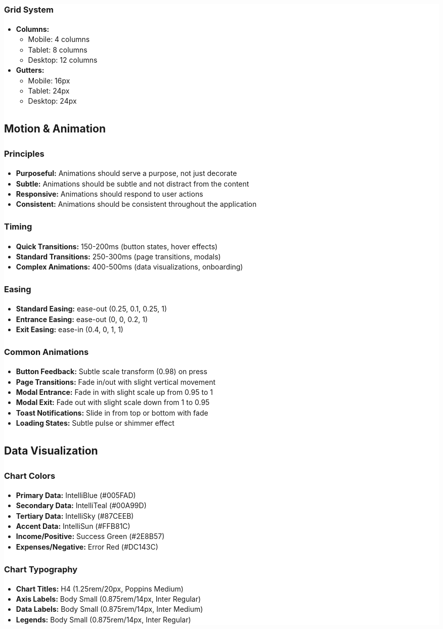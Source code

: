 ### Grid System
- **Columns:**
  - Mobile: 4 columns
  - Tablet: 8 columns
  - Desktop: 12 columns
- **Gutters:**
  - Mobile: 16px
  - Tablet: 24px
  - Desktop: 24px

## Motion & Animation

### Principles
- **Purposeful:** Animations should serve a purpose, not just decorate
- **Subtle:** Animations should be subtle and not distract from the content
- **Responsive:** Animations should respond to user actions
- **Consistent:** Animations should be consistent throughout the application

### Timing
- **Quick Transitions:** 150-200ms (button states, hover effects)
- **Standard Transitions:** 250-300ms (page transitions, modals)
- **Complex Animations:** 400-500ms (data visualizations, onboarding)

### Easing
- **Standard Easing:** ease-out (0.25, 0.1, 0.25, 1)
- **Entrance Easing:** ease-out (0, 0, 0.2, 1)
- **Exit Easing:** ease-in (0.4, 0, 1, 1)

### Common Animations
- **Button Feedback:** Subtle scale transform (0.98) on press
- **Page Transitions:** Fade in/out with slight vertical movement
- **Modal Entrance:** Fade in with slight scale up from 0.95 to 1
- **Modal Exit:** Fade out with slight scale down from 1 to 0.95
- **Toast Notifications:** Slide in from top or bottom with fade
- **Loading States:** Subtle pulse or shimmer effect

## Data Visualization

### Chart Colors
- **Primary Data:** IntelliBlue (#005FAD)
- **Secondary Data:** IntelliTeal (#00A99D)
- **Tertiary Data:** IntelliSky (#87CEEB)
- **Accent Data:** IntelliSun (#FFB81C)
- **Income/Positive:** Success Green (#2E8B57)
- **Expenses/Negative:** Error Red (#DC143C)

### Chart Typography
- **Chart Titles:** H4 (1.25rem/20px, Poppins Medium)
- **Axis Labels:** Body Small (0.875rem/14px, Inter Regular)
- **Data Labels:** Body Small (0.875rem/14px, Inter Medium)
- **Legends:** Body Small (0.875rem/14px, Inter Regular)
